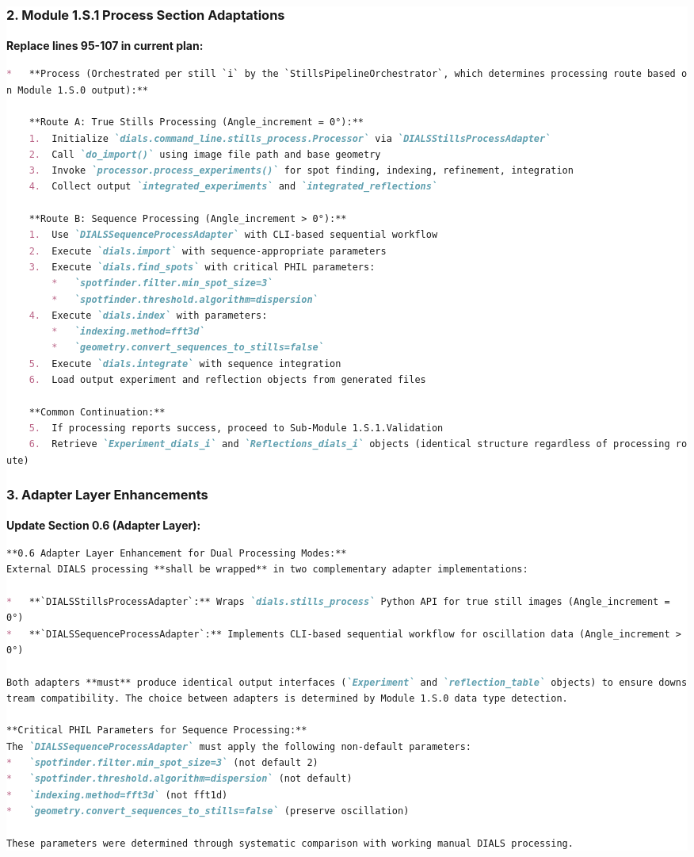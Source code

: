```markdown
```

### 2. Module 1.S.1 Process Section Adaptations

**Replace lines 95-107 in current plan:**

```markdown
*   **Process (Orchestrated per still `i` by the `StillsPipelineOrchestrator`, which determines processing route based on Module 1.S.0 output):**
    
    **Route A: True Stills Processing (Angle_increment = 0°):**
    1.  Initialize `dials.command_line.stills_process.Processor` via `DIALSStillsProcessAdapter`
    2.  Call `do_import()` using image file path and base geometry
    3.  Invoke `processor.process_experiments()` for spot finding, indexing, refinement, integration
    4.  Collect output `integrated_experiments` and `integrated_reflections`
    
    **Route B: Sequence Processing (Angle_increment > 0°):**
    1.  Use `DIALSSequenceProcessAdapter` with CLI-based sequential workflow
    2.  Execute `dials.import` with sequence-appropriate parameters
    3.  Execute `dials.find_spots` with critical PHIL parameters:
        *   `spotfinder.filter.min_spot_size=3`
        *   `spotfinder.threshold.algorithm=dispersion`
    4.  Execute `dials.index` with parameters:
        *   `indexing.method=fft3d`
        *   `geometry.convert_sequences_to_stills=false`
    5.  Execute `dials.integrate` with sequence integration
    6.  Load output experiment and reflection objects from generated files
    
    **Common Continuation:**
    5.  If processing reports success, proceed to Sub-Module 1.S.1.Validation
    6.  Retrieve `Experiment_dials_i` and `Reflections_dials_i` objects (identical structure regardless of processing route)
```

### 3. Adapter Layer Enhancements

**Update Section 0.6 (Adapter Layer):**

```markdown
**0.6 Adapter Layer Enhancement for Dual Processing Modes:**
External DIALS processing **shall be wrapped** in two complementary adapter implementations:

*   **`DIALSStillsProcessAdapter`:** Wraps `dials.stills_process` Python API for true still images (Angle_increment = 0°)
*   **`DIALSSequenceProcessAdapter`:** Implements CLI-based sequential workflow for oscillation data (Angle_increment > 0°)

Both adapters **must** produce identical output interfaces (`Experiment` and `reflection_table` objects) to ensure downstream compatibility. The choice between adapters is determined by Module 1.S.0 data type detection.

**Critical PHIL Parameters for Sequence Processing:**
The `DIALSSequenceProcessAdapter` must apply the following non-default parameters:
*   `spotfinder.filter.min_spot_size=3` (not default 2)
*   `spotfinder.threshold.algorithm=dispersion` (not default)
*   `indexing.method=fft3d` (not fft1d)
*   `geometry.convert_sequences_to_stills=false` (preserve oscillation)

These parameters were determined through systematic comparison with working manual DIALS processing.
```
